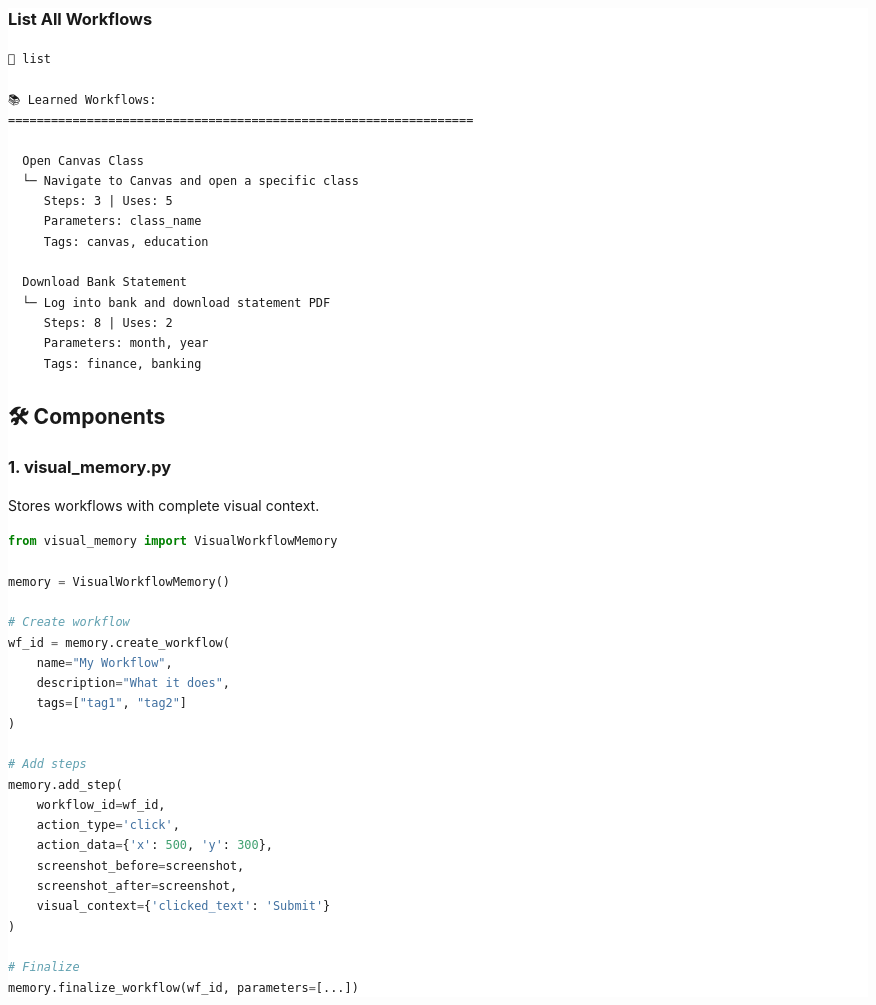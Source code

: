 ### List All Workflows

```
💬 list

📚 Learned Workflows:
=================================================================

  Open Canvas Class
  └─ Navigate to Canvas and open a specific class
     Steps: 3 | Uses: 5
     Parameters: class_name
     Tags: canvas, education

  Download Bank Statement
  └─ Log into bank and download statement PDF
     Steps: 8 | Uses: 2
     Parameters: month, year
     Tags: finance, banking
```

## 🛠️ Components

### 1. **visual_memory.py**
Stores workflows with complete visual context.

```python
from visual_memory import VisualWorkflowMemory

memory = VisualWorkflowMemory()

# Create workflow
wf_id = memory.create_workflow(
    name="My Workflow",
    description="What it does",
    tags=["tag1", "tag2"]
)

# Add steps
memory.add_step(
    workflow_id=wf_id,
    action_type='click',
    action_data={'x': 500, 'y': 300},
    screenshot_before=screenshot,
    screenshot_after=screenshot,
    visual_context={'clicked_text': 'Submit'}
)

# Finalize
memory.finalize_workflow(wf_id, parameters=[...])
```
